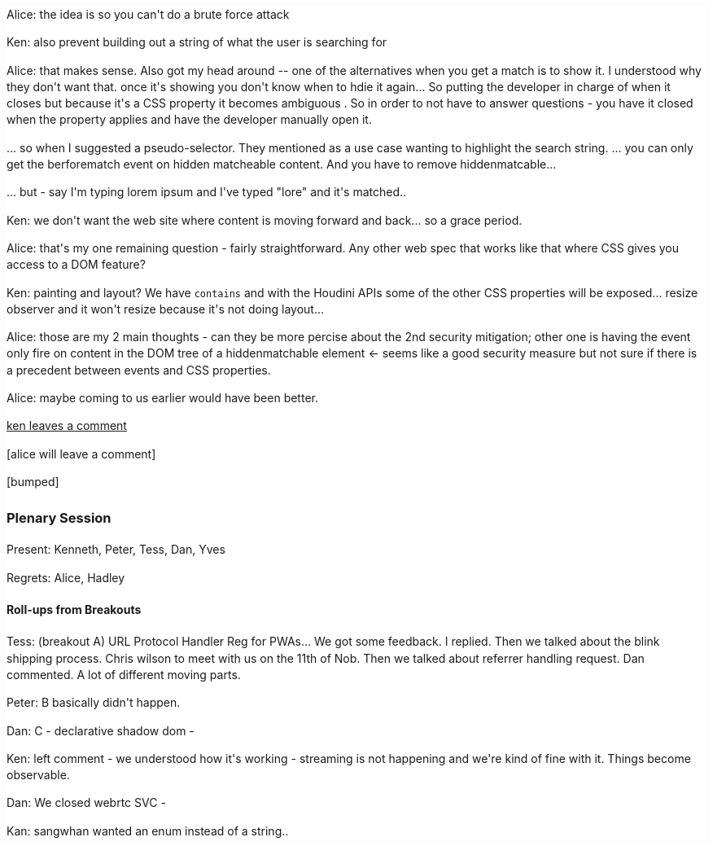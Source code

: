 Alice: the idea is so you can't do a brute force attack

Ken: also prevent building out a string of what the user is searching for

Alice: that makes sense.  Also got my head around -- one of the alternatives when you get a match is to show it. I understood why they don't want that. once it's showing you don't know when to hdie it again...  So putting the developer in charge of when it closes but because it's a CSS property it becomes ambiguous . So in order to not have to answer questions - you have it closed when the property applies and have the developer manually open it.

... so when I suggested a pseudo-selector. They mentioned as a use case wanting to highlight the search string. ... you can only get the berforematch event on hidden matcheable content. And you have to remove hiddenmatcable... 

... but - say I'm typing lorem ipsum and I've typed "lore" and it's matched.. 

Ken: we don't want the web site where content is moving forward and back... so a grace period.

Alice: that's my one remaining question - fairly straightforward. Any other web spec that works like that where CSS gives you access to a DOM feature?

Ken: painting and layout?  We have `contains` and with the Houdini APIs some of the other CSS properties will be exposed... resize observer and it won't resize because it's not doing layout...

Alice: those are my 2 main thoughts - can they be more percise about the 2nd security mitigation; other one is having the event only fire on content in the DOM tree of a hiddenmatchable element <- seems like a good security measure but not sure if there is a precedent between events and CSS properties.

Alice: maybe coming to us earlier would have been better.

[ken leaves a comment](https://github.com/w3ctag/design-reviews/issues/511#issuecomment-707593876)

[alice will leave a comment]

[bumped]

### Plenary Session

Present: Kenneth, Peter, Tess, Dan, Yves

Regrets: Alice, Hadley

#### Roll-ups from Breakouts

Tess: (breakout A) URL Protocol Handler Reg for PWAs... We got some feedback. I replied. Then we talked about the blink shipping process. Chris wilson to meet with us on the 11th of Nob. Then we talked about referrer handling request.  Dan commented.  A lot of different moving parts.

Peter: B basically didn't happen.

Dan: C - declarative shadow dom - 

Ken: left comment - we understood how it's working - streaming is not happening and we're kind of fine with it. Things become observable.  

Dan: We closed webrtc SVC - 

Kan: sangwhan wanted an enum instead of a string.. 
